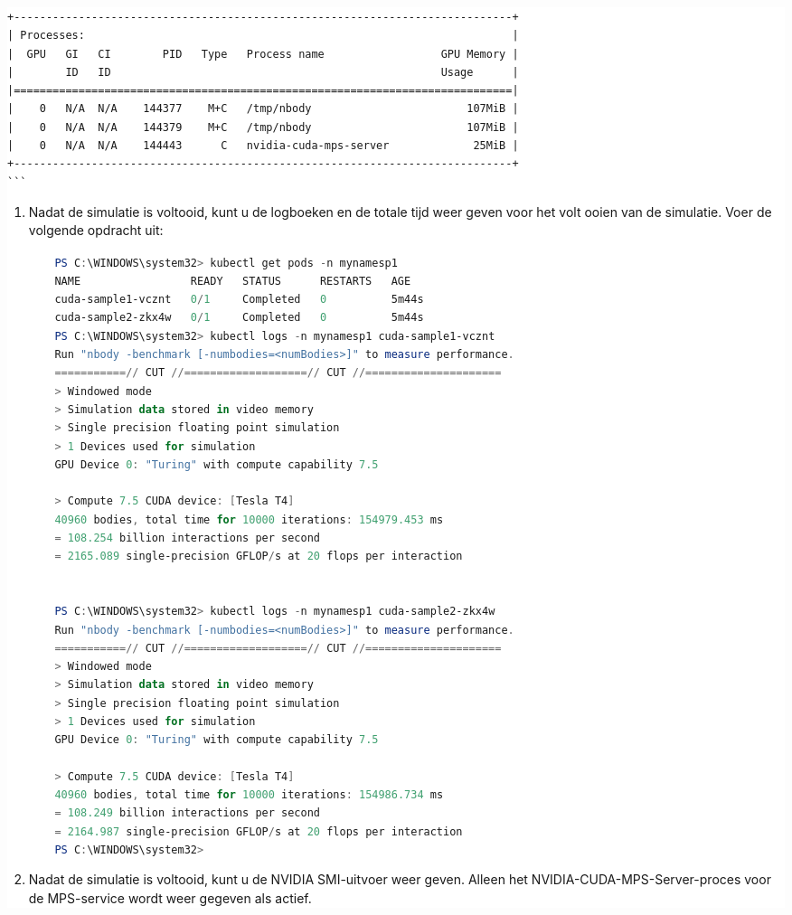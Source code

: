     +-----------------------------------------------------------------------------+
    | Processes:                                                                  |
    |  GPU   GI   CI        PID   Type   Process name                  GPU Memory |
    |        ID   ID                                                   Usage      |
    |=============================================================================|
    |    0   N/A  N/A    144377    M+C   /tmp/nbody                        107MiB |
    |    0   N/A  N/A    144379    M+C   /tmp/nbody                        107MiB |
    |    0   N/A  N/A    144443      C   nvidia-cuda-mps-server             25MiB |
    +-----------------------------------------------------------------------------+
    ```

1. Nadat de simulatie is voltooid, kunt u de logboeken en de totale tijd weer geven voor het volt ooien van de simulatie. Voer de volgende opdracht uit:

    ```powershell
        PS C:\WINDOWS\system32> kubectl get pods -n mynamesp1
        NAME                 READY   STATUS      RESTARTS   AGE
        cuda-sample1-vcznt   0/1     Completed   0          5m44s
        cuda-sample2-zkx4w   0/1     Completed   0          5m44s
        PS C:\WINDOWS\system32> kubectl logs -n mynamesp1 cuda-sample1-vcznt
        Run "nbody -benchmark [-numbodies=<numBodies>]" to measure performance.
        ===========// CUT //===================// CUT //=====================    
        > Windowed mode
        > Simulation data stored in video memory
        > Single precision floating point simulation
        > 1 Devices used for simulation
        GPU Device 0: "Turing" with compute capability 7.5
        
        > Compute 7.5 CUDA device: [Tesla T4]
        40960 bodies, total time for 10000 iterations: 154979.453 ms
        = 108.254 billion interactions per second
        = 2165.089 single-precision GFLOP/s at 20 flops per interaction


        PS C:\WINDOWS\system32> kubectl logs -n mynamesp1 cuda-sample2-zkx4w
        Run "nbody -benchmark [-numbodies=<numBodies>]" to measure performance.
        ===========// CUT //===================// CUT //=====================
        > Windowed mode
        > Simulation data stored in video memory
        > Single precision floating point simulation
        > 1 Devices used for simulation
        GPU Device 0: "Turing" with compute capability 7.5
        
        > Compute 7.5 CUDA device: [Tesla T4]
        40960 bodies, total time for 10000 iterations: 154986.734 ms
        = 108.249 billion interactions per second
        = 2164.987 single-precision GFLOP/s at 20 flops per interaction
        PS C:\WINDOWS\system32>
    ```
1. Nadat de simulatie is voltooid, kunt u de NVIDIA SMI-uitvoer weer geven. Alleen het NVIDIA-CUDA-MPS-Server-proces voor de MPS-service wordt weer gegeven als actief. 
